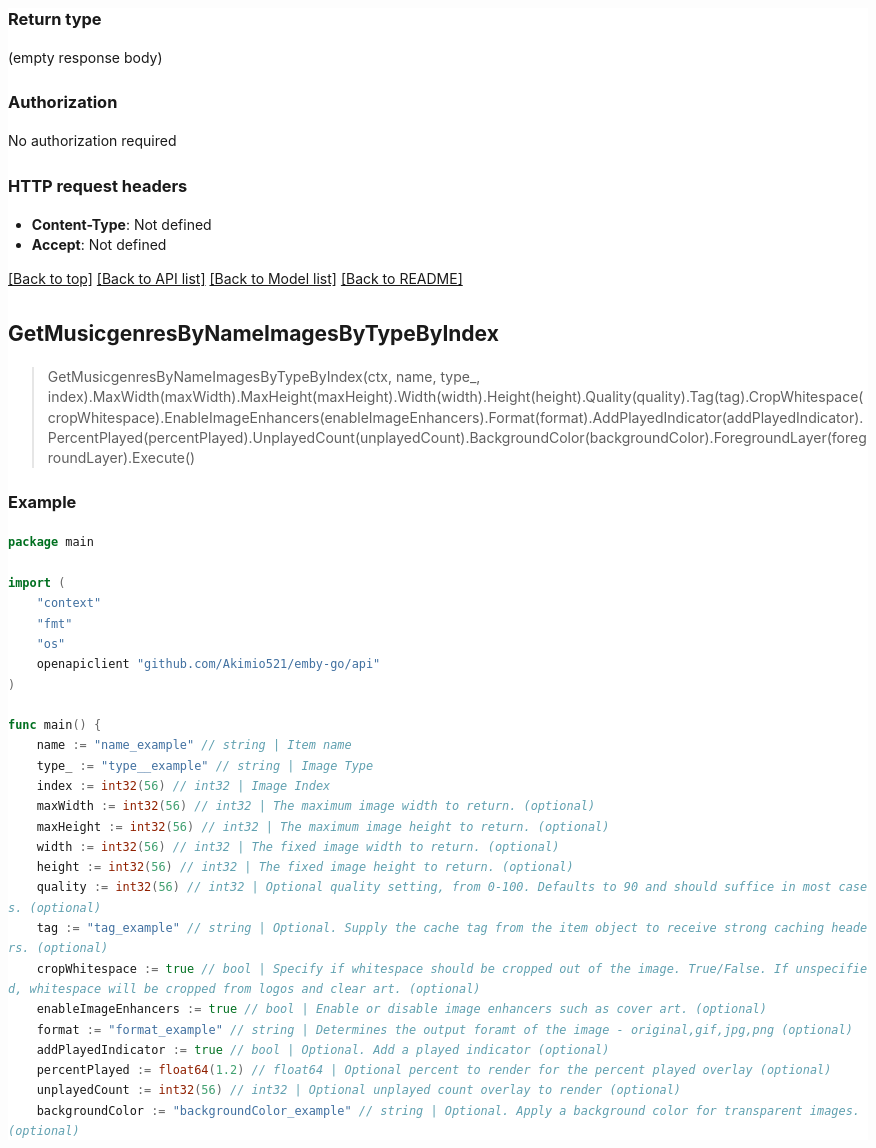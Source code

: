 ### Return type

 (empty response body)

### Authorization

No authorization required

### HTTP request headers

- **Content-Type**: Not defined
- **Accept**: Not defined

[[Back to top]](#) [[Back to API list]](../README.md#documentation-for-api-endpoints)
[[Back to Model list]](../README.md#documentation-for-models)
[[Back to README]](../README.md)


## GetMusicgenresByNameImagesByTypeByIndex

> GetMusicgenresByNameImagesByTypeByIndex(ctx, name, type_, index).MaxWidth(maxWidth).MaxHeight(maxHeight).Width(width).Height(height).Quality(quality).Tag(tag).CropWhitespace(cropWhitespace).EnableImageEnhancers(enableImageEnhancers).Format(format).AddPlayedIndicator(addPlayedIndicator).PercentPlayed(percentPlayed).UnplayedCount(unplayedCount).BackgroundColor(backgroundColor).ForegroundLayer(foregroundLayer).Execute()





### Example

```go
package main

import (
	"context"
	"fmt"
	"os"
	openapiclient "github.com/Akimio521/emby-go/api"
)

func main() {
	name := "name_example" // string | Item name
	type_ := "type__example" // string | Image Type
	index := int32(56) // int32 | Image Index
	maxWidth := int32(56) // int32 | The maximum image width to return. (optional)
	maxHeight := int32(56) // int32 | The maximum image height to return. (optional)
	width := int32(56) // int32 | The fixed image width to return. (optional)
	height := int32(56) // int32 | The fixed image height to return. (optional)
	quality := int32(56) // int32 | Optional quality setting, from 0-100. Defaults to 90 and should suffice in most cases. (optional)
	tag := "tag_example" // string | Optional. Supply the cache tag from the item object to receive strong caching headers. (optional)
	cropWhitespace := true // bool | Specify if whitespace should be cropped out of the image. True/False. If unspecified, whitespace will be cropped from logos and clear art. (optional)
	enableImageEnhancers := true // bool | Enable or disable image enhancers such as cover art. (optional)
	format := "format_example" // string | Determines the output foramt of the image - original,gif,jpg,png (optional)
	addPlayedIndicator := true // bool | Optional. Add a played indicator (optional)
	percentPlayed := float64(1.2) // float64 | Optional percent to render for the percent played overlay (optional)
	unplayedCount := int32(56) // int32 | Optional unplayed count overlay to render (optional)
	backgroundColor := "backgroundColor_example" // string | Optional. Apply a background color for transparent images. (optional)
```